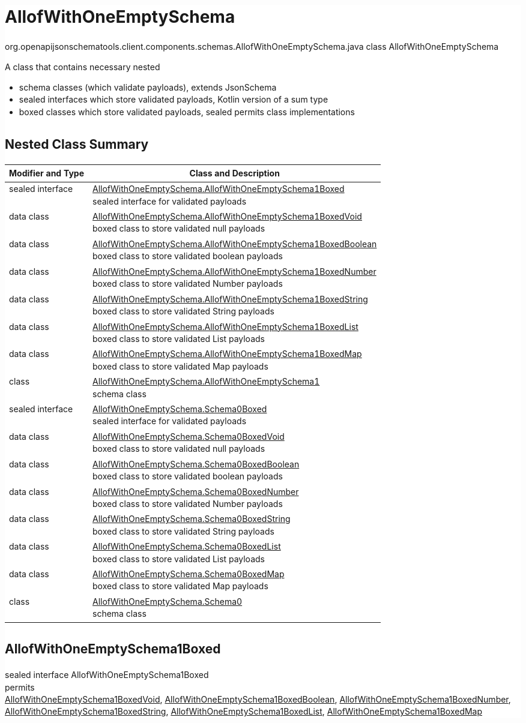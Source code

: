 # AllofWithOneEmptySchema
org.openapijsonschematools.client.components.schemas.AllofWithOneEmptySchema.java
class AllofWithOneEmptySchema<br>

A class that contains necessary nested
- schema classes (which validate payloads), extends JsonSchema
- sealed interfaces which store validated payloads, Kotlin version of a sum type
- boxed classes which store validated payloads, sealed permits class implementations

## Nested Class Summary
| Modifier and Type | Class and Description |
| ----------------- | ---------------------- |
| sealed interface | [AllofWithOneEmptySchema.AllofWithOneEmptySchema1Boxed](#allofwithoneemptyschema1boxed)<br> sealed interface for validated payloads |
| data class | [AllofWithOneEmptySchema.AllofWithOneEmptySchema1BoxedVoid](#allofwithoneemptyschema1boxedvoid)<br> boxed class to store validated null payloads |
| data class | [AllofWithOneEmptySchema.AllofWithOneEmptySchema1BoxedBoolean](#allofwithoneemptyschema1boxedboolean)<br> boxed class to store validated boolean payloads |
| data class | [AllofWithOneEmptySchema.AllofWithOneEmptySchema1BoxedNumber](#allofwithoneemptyschema1boxednumber)<br> boxed class to store validated Number payloads |
| data class | [AllofWithOneEmptySchema.AllofWithOneEmptySchema1BoxedString](#allofwithoneemptyschema1boxedstring)<br> boxed class to store validated String payloads |
| data class | [AllofWithOneEmptySchema.AllofWithOneEmptySchema1BoxedList](#allofwithoneemptyschema1boxedlist)<br> boxed class to store validated List payloads |
| data class | [AllofWithOneEmptySchema.AllofWithOneEmptySchema1BoxedMap](#allofwithoneemptyschema1boxedmap)<br> boxed class to store validated Map payloads |
| class | [AllofWithOneEmptySchema.AllofWithOneEmptySchema1](#allofwithoneemptyschema1)<br> schema class |
| sealed interface | [AllofWithOneEmptySchema.Schema0Boxed](#schema0boxed)<br> sealed interface for validated payloads |
| data class | [AllofWithOneEmptySchema.Schema0BoxedVoid](#schema0boxedvoid)<br> boxed class to store validated null payloads |
| data class | [AllofWithOneEmptySchema.Schema0BoxedBoolean](#schema0boxedboolean)<br> boxed class to store validated boolean payloads |
| data class | [AllofWithOneEmptySchema.Schema0BoxedNumber](#schema0boxednumber)<br> boxed class to store validated Number payloads |
| data class | [AllofWithOneEmptySchema.Schema0BoxedString](#schema0boxedstring)<br> boxed class to store validated String payloads |
| data class | [AllofWithOneEmptySchema.Schema0BoxedList](#schema0boxedlist)<br> boxed class to store validated List payloads |
| data class | [AllofWithOneEmptySchema.Schema0BoxedMap](#schema0boxedmap)<br> boxed class to store validated Map payloads |
| class | [AllofWithOneEmptySchema.Schema0](#schema0)<br> schema class |

## AllofWithOneEmptySchema1Boxed
sealed interface AllofWithOneEmptySchema1Boxed<br>
permits<br>
[AllofWithOneEmptySchema1BoxedVoid](#allofwithoneemptyschema1boxedvoid),
[AllofWithOneEmptySchema1BoxedBoolean](#allofwithoneemptyschema1boxedboolean),
[AllofWithOneEmptySchema1BoxedNumber](#allofwithoneemptyschema1boxednumber),
[AllofWithOneEmptySchema1BoxedString](#allofwithoneemptyschema1boxedstring),
[AllofWithOneEmptySchema1BoxedList](#allofwithoneemptyschema1boxedlist),
[AllofWithOneEmptySchema1BoxedMap](#allofwithoneemptyschema1boxedmap)
